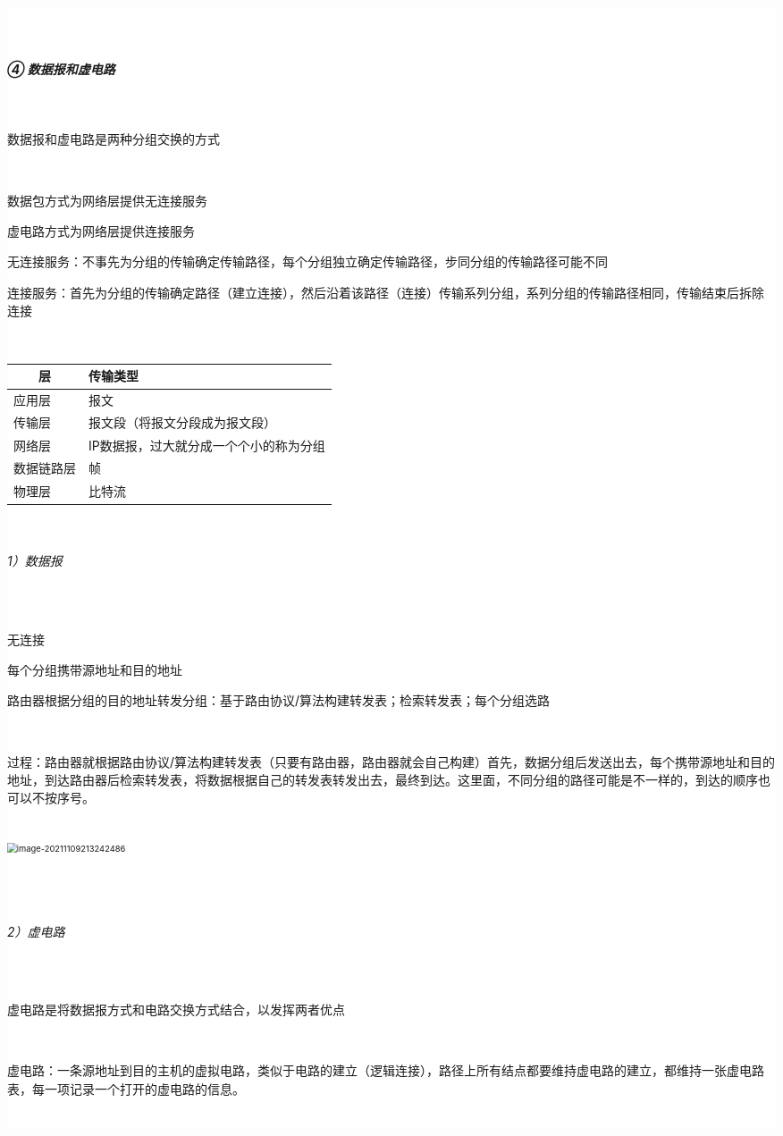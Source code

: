<br/><br/>

##### ④ 数据报和虚电路

<br/>

数据报和虚电路是两种分组交换的方式

<br/>

数据包方式为网络层提供无连接服务

虚电路方式为网络层提供连接服务

无连接服务：不事先为分组的传输确定传输路径，每个分组独立确定传输路径，步同分组的传输路径可能不同

连接服务：首先为分组的传输确定路径（建立连接），然后沿着该路径（连接）传输系列分组，系列分组的传输路径相同，传输结束后拆除连接

<br/>

| 层         | 传输类型                               |
| ---------- | :------------------------------------- |
| 应用层     | 报文                                   |
| 传输层     | 报文段（将报文分段成为报文段）         |
| 网络层     | IP数据报，过大就分成一个个小的称为分组 |
| 数据链路层 | 帧                                     |
| 物理层     | 比特流                                 |

<br/>

###### 1）数据报

<br/>

无连接

每个分组携带源地址和目的地址

路由器根据分组的目的地址转发分组：基于路由协议/算法构建转发表；检索转发表；每个分组选路

<br/>

过程：路由器就根据路由协议/算法构建转发表（只要有路由器，路由器就会自己构建）首先，数据分组后发送出去，每个携带源地址和目的地址，到达路由器后检索转发表，将数据根据自己的转发表转发出去，最终到达。这里面，不同分组的路径可能是不一样的，到达的顺序也可以不按序号。

<br/>

<img src="https://cdn.jsdelivr.net/gh/hemeilun/picture/compunet78.png" alt="image-20211109213242486" style="zoom:67%;" />

<br/><br/>

###### 2）虚电路

<br/>

虚电路是将数据报方式和电路交换方式结合，以发挥两者优点

<br/>

虚电路：一条源地址到目的主机的虚拟电路，类似于电路的建立（逻辑连接），路径上所有结点都要维持虚电路的建立，都维持一张虚电路表，每一项记录一个打开的虚电路的信息。

<br/>

